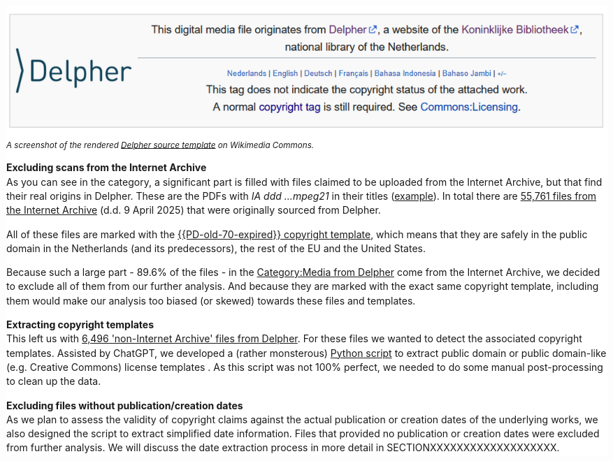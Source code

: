 <a href="https://commons.wikimedia.org/wiki/Template:Delpher" target="_blank"><img src="../media/delpher-wmc-template.png" align="left" width="100%" vspace="5" alt="Screenshot of the rendered Delpher source template on Wikimedia Commons."/></a>
<br clear="all"/><sub>*A screenshot of the rendered [Delpher source template](https://commons.wikimedia.org/wiki/Template:Delpher) on Wikimedia Commons.*</sub>

**Excluding scans from the Internet Archive**<br/>
As you can see in the category, a significant part is filled with files claimed to be uploaded from the Internet Archive, but that find their real origins in Delpher. These are the PDFs with *IA ddd ...mpeg21* in their titles ([example](https://commons.wikimedia.org/wiki/File:%27s_Gravenhaagsche_courant_02-09-1822_(IA_ddd_010124645_mpeg21).pdf)). In total there are [55,761 files from the Internet Archive](https://petscan.wmcloud.org/?templates_yes=&ores_prob_from=&search_query=&edits%5Bflagged%5D=both&show_disambiguation_pages=both&common_wiki_other=&wikidata_prop_item_use=&edits%5Banons%5D=both&combination=subset&larger=&min_sitelink_count=&language=commons&manual_list_wiki=&search_max_results=500&edits%5Bbots%5D=both&project=wikimedia&rxp_filter=&negcats=&cb_labels_no_l=1&since_rev0=&sparql=&ores_type=any&links_to_any=&outlinks_no=&sitelinks_yes=&langs_labels_yes=&output_compatability=catscan&sitelinks_no=&categories=Scans_from_the_Internet_Archive%0D%0AMedia+from+Delpher&min_redlink_count=1&interface_language=en&cb_labels_any_l=1&pagepile=&cb_labels_yes_l=1&ores_prob_to=&format=html&wikidata_source_sites=&labels_any=&ns%5B6%5D=1&smaller=&doit) (d.d. 9 April 2025) that were originally sourced from Delpher. 

All of these files are marked with the [\{\{PD-old-70-expired\}\} copyright template](https://commons.wikimedia.org/wiki/Template:PD-old-70-expired), which means that they are safely in the public domain in the Netherlands (and its predecessors), the rest of the EU and the United States. 

Because such a large part - 89.6% of the files - in the [Category:Media from Delpher]((https://commons.wikimedia.org/wiki/Category:Media_from_Delpher)) come from the Internet Archive, we decided to exclude all of them from our further analysis. And because they are marked with the exact same copyright template, including them would make our analysis too biased (or skewed) towards these files and templates.

**Extracting copyright templates**<br/>
This left us with [6,496 'non-Internet Archive' files from Delpher](https://petscan.wmcloud.org/?templates_any=&language=commons&combination=subset&search_max_results=500&langs_labels_yes=&cb_labels_no_l=1&negcats=Scans+from+the+Internet+Archive&format=html&project=wikimedia&cb_labels_yes_l=1&pagepile=&before=20250409&active_tab=tab_pageprops&links_to_all=&min_sitelink_count=&interface_language=en&min_redlink_count=1&only_new=on&ns%5B6%5D=1&sitelinks_any=&categories=Media+from+Delpher&cb_labels_any_l=1&wikidata_source_sites=&rxp_filter=&langs_labels_any=&manual_list_wiki=&doit=). For these files we wanted to detect the associated copyright templates. Assisted by ChatGPT, we developed a (rather monsterous) [Python script](https://github.com/KBNLwikimedia/wikimedia-commons_copyright-templates/blob/main/scripts/extract_copyright_templates.py) to extract public domain or public domain-like (e.g. Creative Commons) license templates . As this script was not 100% perfect, we needed to do some manual post-processing to clean up the data.

**Excluding files without publication/creation dates**<br/>
As we plan to assess the validity of copyright claims against the actual publication or creation dates of the underlying works, we also designed the script to extract simplified date information. Files that provided no publication or creation dates were excluded from further analysis. We will discuss the date extraction process in more detail in SECTIONXXXXXXXXXXXXXXXXXXX.
